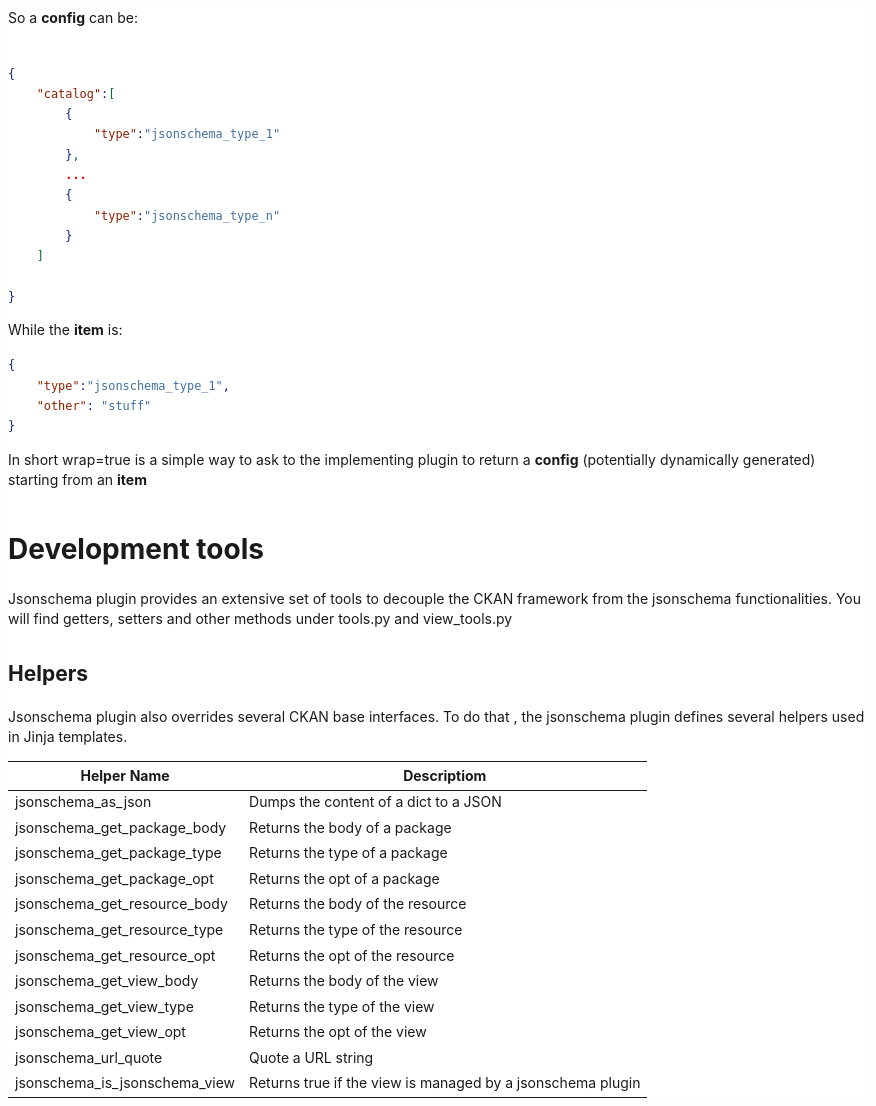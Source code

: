 So a **config** can be:

```json

{
    "catalog":[
        {
            "type":"jsonschema_type_1"
        },
        ...
        {
            "type":"jsonschema_type_n"
        }
    ]

}

```

While the **item** is:

```json
{
    "type":"jsonschema_type_1",
    "other": "stuff"
}
```

In short wrap=true is a simple way to ask to the implementing plugin to return a **config** (potentially dynamically generated) starting from an **item**



# Development tools

Jsonschema plugin provides an extensive set of tools to decouple the CKAN framework from the jsonschema functionalities. You will find getters, setters and other methods under tools.py and view_tools.py 

## Helpers
Jsonschema plugin also overrides several CKAN base interfaces. To do that ,
the jsonschema plugin defines several helpers used in Jinja templates.

| Helper Name                                                | Descriptiom                                                  |
| -- | -- |
| jsonschema_as_json                                         | Dumps the content of a dict to a JSON                        |
| jsonschema_get_package_body                                | Returns the body of a package                                |
| jsonschema_get_package_type                                | Returns the type of a package                                |
| jsonschema_get_package_opt                                 | Returns the opt of a package                                 |
| jsonschema_get_resource_body                               | Returns the body of the resource                             |
| jsonschema_get_resource_type                               | Returns the type of the resource                             |
| jsonschema_get_resource_opt                                | Returns the opt of the resource                              |
| jsonschema_get_view_body                                   | Returns the body of the view                                 |
| jsonschema_get_view_type                                   | Returns the type of the view                                 |
| jsonschema_get_view_opt                                    | Returns the opt of the view                                  |
| jsonschema_url_quote                                       | Quote a URL string                                           |
| jsonschema_is_jsonschema_view                              | Returns true if the view is managed by a jsonschema plugin   |